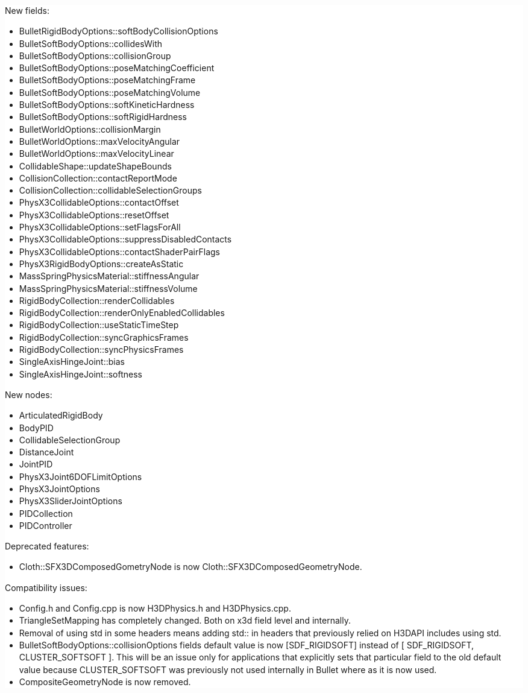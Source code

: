 New fields:
- BulletRigidBodyOptions::softBodyCollisionOptions
- BulletSoftBodyOptions::collidesWith
- BulletSoftBodyOptions::collisionGroup
- BulletSoftBodyOptions::poseMatchingCoefficient
- BulletSoftBodyOptions::poseMatchingFrame
- BulletSoftBodyOptions::poseMatchingVolume
- BulletSoftBodyOptions::softKineticHardness
- BulletSoftBodyOptions::softRigidHardness
- BulletWorldOptions::collisionMargin
- BulletWorldOptions::maxVelocityAngular
- BulletWorldOptions::maxVelocityLinear
- CollidableShape::updateShapeBounds
- CollisionCollection::contactReportMode
- CollisionCollection::collidableSelectionGroups
- PhysX3CollidableOptions::contactOffset
- PhysX3CollidableOptions::resetOffset
- PhysX3CollidableOptions::setFlagsForAll
- PhysX3CollidableOptions::suppressDisabledContacts
- PhysX3CollidableOptions::contactShaderPairFlags
- PhysX3RigidBodyOptions::createAsStatic
- MassSpringPhysicsMaterial::stiffnessAngular
- MassSpringPhysicsMaterial::stiffnessVolume
- RigidBodyCollection::renderCollidables
- RigidBodyCollection::renderOnlyEnabledCollidables
- RigidBodyCollection::useStaticTimeStep
- RigidBodyCollection::syncGraphicsFrames
- RigidBodyCollection::syncPhysicsFrames
- SingleAxisHingeJoint::bias
- SingleAxisHingeJoint::softness

New nodes:
- ArticulatedRigidBody
- BodyPID
- CollidableSelectionGroup
- DistanceJoint
- JointPID
- PhysX3Joint6DOFLimitOptions
- PhysX3JointOptions
- PhysX3SliderJointOptions
- PIDCollection
- PIDController

Deprecated features:
- Cloth::SFX3DComposedGometryNode is now Cloth::SFX3DComposedGeometryNode.

Compatibility issues:
- Config.h and Config.cpp is now H3DPhysics.h and H3DPhysics.cpp.
- TriangleSetMapping has completely changed. Both on x3d field level and internally.
- Removal of using std in some headers means adding std:: in headers that
  previously relied on H3DAPI includes using std.
- BulletSoftBodyOptions::collisionOptions fields default value is now [SDF_RIGIDSOFT]
  instead of [ SDF_RIGIDSOFT, CLUSTER_SOFTSOFT ]. This will be an issue only for
  applications that explicitly sets that particular field to the old default value
  because CLUSTER_SOFTSOFT was previously not used internally in Bullet where as
  it is now used.
- CompositeGeometryNode is now removed.
